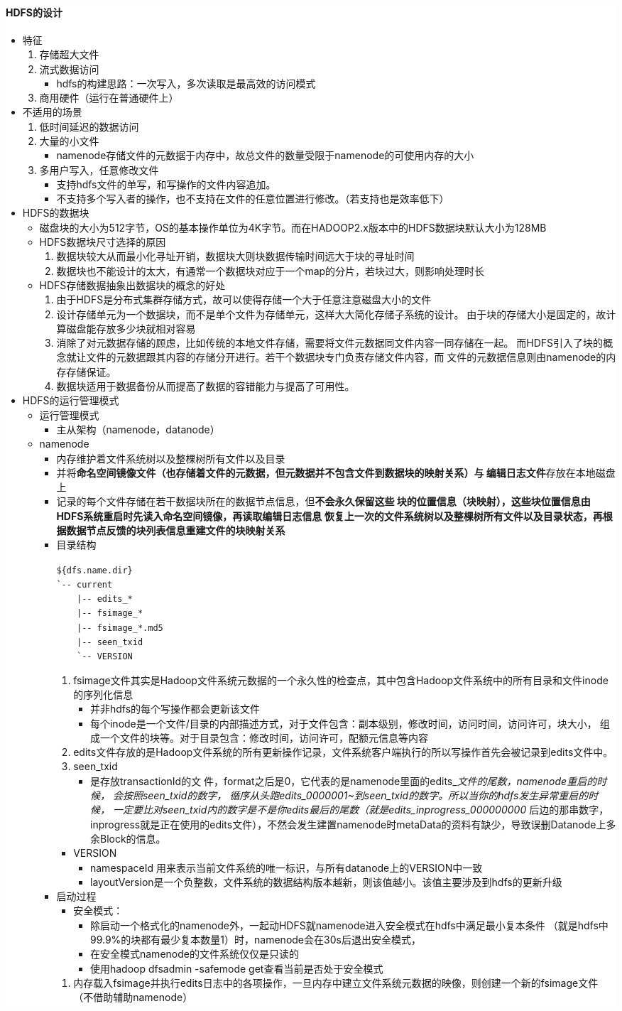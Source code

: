 #### HDFS的设计
* 特征
    1. 存储超大文件
    2. 流式数据访问
        * hdfs的构建思路：一次写入，多次读取是最高效的访问模式
    3. 商用硬件（运行在普通硬件上）
* 不适用的场景
    1. 低时间延迟的数据访问
    2. 大量的小文件
        * namenode存储文件的元数据于内存中，故总文件的数量受限于namenode的可使用内存的大小
    3. 多用户写入，任意修改文件
        * 支持hdfs文件的单写，和写操作的文件内容追加。
        * 不支持多个写入者的操作，也不支持在文件的任意位置进行修改。（若支持也是效率低下）
* HDFS的数据块
    * 磁盘块的大小为512字节，OS的基本操作单位为4K字节。而在HADOOP2.x版本中的HDFS数据块默认大小为128MB
    * HDFS数据块尺寸选择的原因
        1. 数据块较大从而最小化寻址开销，数据块大则块数据传输时间远大于块的寻址时间
        2. 数据块也不能设计的太大，有通常一个数据块对应于一个map的分片，若块过大，则影响处理时长
    * HDFS存储数据抽象出数据块的概念的好处
        1. 由于HDFS是分布式集群存储方式，故可以使得存储一个大于任意注意磁盘大小的文件
        2. 设计存储单元为一个数据块，而不是单个文件为存储单元，这样大大简化存储子系统的设计。
            由于块的存储大小是固定的，故计算磁盘能存放多少块就相对容易
        3. 消除了对元数据存储的顾虑，比如传统的本地文件存储，需要将文件元数据同文件内容一同存储在一起。
            而HDFS引入了块的概念就让文件的元数据跟其内容的存储分开进行。若干个数据块专门负责存储文件内容，而
            文件的元数据信息则由namenode的内存存储保证。
        4. 数据块适用于数据备份从而提高了数据的容错能力与提高了可用性。
* HDFS的运行管理模式
    * 运行管理模式
        * 主从架构（namenode，datanode）
    * namenode
        * 内存维护着文件系统树以及整棵树所有文件以及目录
        * 并将**命名空间镜像文件（也存储着文件的元数据，但元数据并不包含文件到数据块的映射关系）与
            编辑日志文件**存放在本地磁盘上
        * 记录的每个文件存储在若干数据块所在的数据节点信息，但**不会永久保留这些
            块的位置信息（块映射），这些块位置信息由HDFS系统重启时先读入命名空间镜像，再读取编辑日志信息
            恢复上一次的文件系统树以及整棵树所有文件以及目录状态，再根据数据节点反馈的块列表信息重建文件的块映射关系**
        * 目录结构
            ```
            ${dfs.name.dir}
            `-- current
                |-- edits_*
                |-- fsimage_*
                |-- fsimage_*.md5
                |-- seen_txid 
                `-- VERSION
            ```
            1. fsimage文件其实是Hadoop文件系统元数据的一个永久性的检查点，其中包含Hadoop文件系统中的所有目录和文件inode的序列化信息
                * 并非hdfs的每个写操作都会更新该文件
                * 每个inode是一个文件/目录的内部描述方式，对于文件包含：副本级别，修改时间，访问时间，访问许可，块大小，
                    组成一个文件的块等。对于目录包含：修改时间，访问许可，配额元信息等内容
            2. edits文件存放的是Hadoop文件系统的所有更新操作记录，文件系统客户端执行的所以写操作首先会被记录到edits文件中。
            3. seen_txid
                * 是存放transactionId的文 件，format之后是0，它代表的是namenode里面的edits_*文件的尾数，namenode重启的时候，
                会按照seen_txid的数字， 循序从头跑edits_0000001~到seen_txid的数字。所以当你的hdfs发生异常重启的时候，
                一定要比对seen_txid内的数字是不是你edits最后的尾数（就是edits_inprogress_000000000* 后边的那串数字，
                inprogress就是正在使用的edits文件），不然会发生建置namenode时metaData的资料有缺少，导致误删Datanode上多余Block的信息。
            * VERSION
                * namespaceId 用来表示当前文件系统的唯一标识，与所有datanode上的VERSION中一致
                * layoutVersion是一个负整数，文件系统的数据结构版本越新，则该值越小。该值主要涉及到hdfs的更新升级
        * 启动过程
            * 安全模式：
                * 除启动一个格式化的namenode外，一起动HDFS就namenode进入安全模式在hdfs中满足最小复本条件
                    （就是hdfs中99.9%的块都有最少复本数量1）时，namenode会在30s后退出安全模式，
                * 在安全模式namenode的文件系统仅仅是只读的
                * 使用hadoop dfsadmin -safemode get查看当前是否处于安全模式
            1. 内存载入fsimage并执行edits日志中的各项操作，一旦内存中建立文件系统元数据的映像，则创建一个新的fsimage文件（不借助辅助namenode）